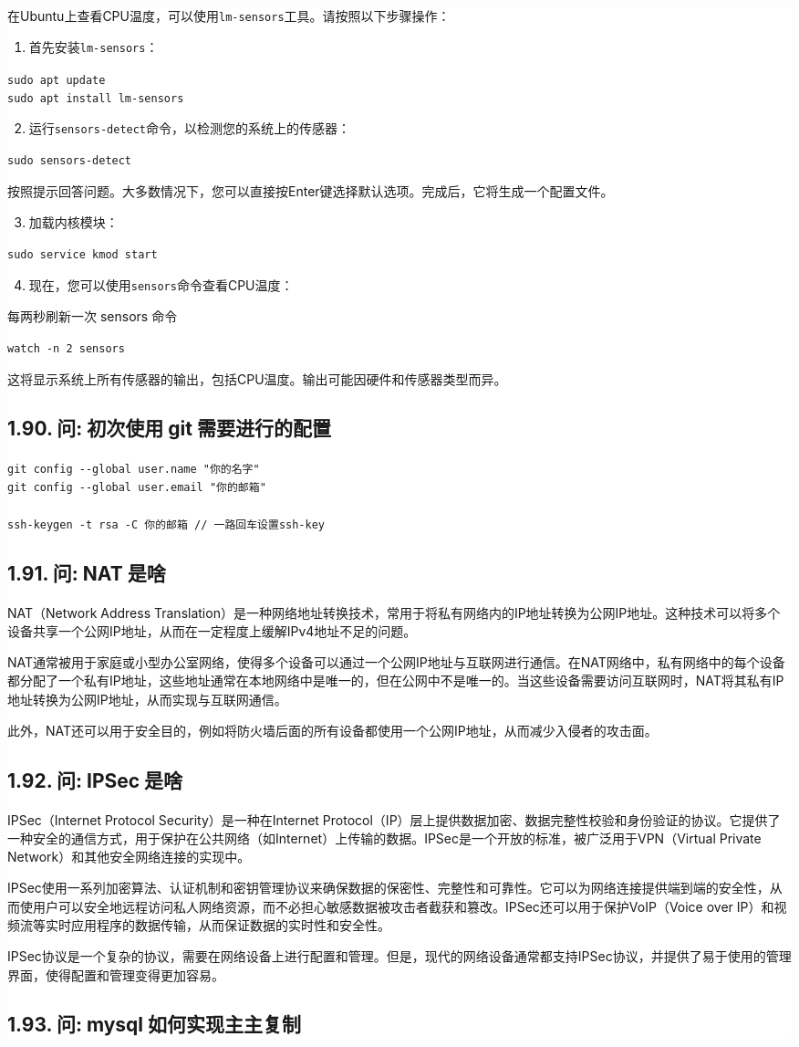 在Ubuntu上查看CPU温度，可以使用`lm-sensors`工具。请按照以下步骤操作：

1. 首先安装`lm-sensors`：

```
sudo apt update
sudo apt install lm-sensors
```

2. 运行`sensors-detect`命令，以检测您的系统上的传感器：

```
sudo sensors-detect
```

按照提示回答问题。大多数情况下，您可以直接按Enter键选择默认选项。完成后，它将生成一个配置文件。

3. 加载内核模块：

```
sudo service kmod start
```

4. 现在，您可以使用`sensors`命令查看CPU温度：

每两秒刷新一次 sensors 命令
```
watch -n 2 sensors
```

这将显示系统上所有传感器的输出，包括CPU温度。输出可能因硬件和传感器类型而异。

## 1.90. 问: 初次使用 git 需要进行的配置

```shell
git config --global user.name "你的名字"
git config --global user.email "你的邮箱"

ssh-keygen -t rsa -C 你的邮箱 // 一路回车设置ssh-key
```

## 1.91. 问: NAT 是啥

NAT（Network Address Translation）是一种网络地址转换技术，常用于将私有网络内的IP地址转换为公网IP地址。这种技术可以将多个设备共享一个公网IP地址，从而在一定程度上缓解IPv4地址不足的问题。

NAT通常被用于家庭或小型办公室网络，使得多个设备可以通过一个公网IP地址与互联网进行通信。在NAT网络中，私有网络中的每个设备都分配了一个私有IP地址，这些地址通常在本地网络中是唯一的，但在公网中不是唯一的。当这些设备需要访问互联网时，NAT将其私有IP地址转换为公网IP地址，从而实现与互联网通信。

此外，NAT还可以用于安全目的，例如将防火墙后面的所有设备都使用一个公网IP地址，从而减少入侵者的攻击面。

## 1.92. 问: IPSec 是啥

IPSec（Internet Protocol Security）是一种在Internet Protocol（IP）层上提供数据加密、数据完整性校验和身份验证的协议。它提供了一种安全的通信方式，用于保护在公共网络（如Internet）上传输的数据。IPSec是一个开放的标准，被广泛用于VPN（Virtual Private Network）和其他安全网络连接的实现中。

IPSec使用一系列加密算法、认证机制和密钥管理协议来确保数据的保密性、完整性和可靠性。它可以为网络连接提供端到端的安全性，从而使用户可以安全地远程访问私人网络资源，而不必担心敏感数据被攻击者截获和篡改。IPSec还可以用于保护VoIP（Voice over IP）和视频流等实时应用程序的数据传输，从而保证数据的实时性和安全性。

IPSec协议是一个复杂的协议，需要在网络设备上进行配置和管理。但是，现代的网络设备通常都支持IPSec协议，并提供了易于使用的管理界面，使得配置和管理变得更加容易。

## 1.93. 问: mysql 如何实现主主复制

